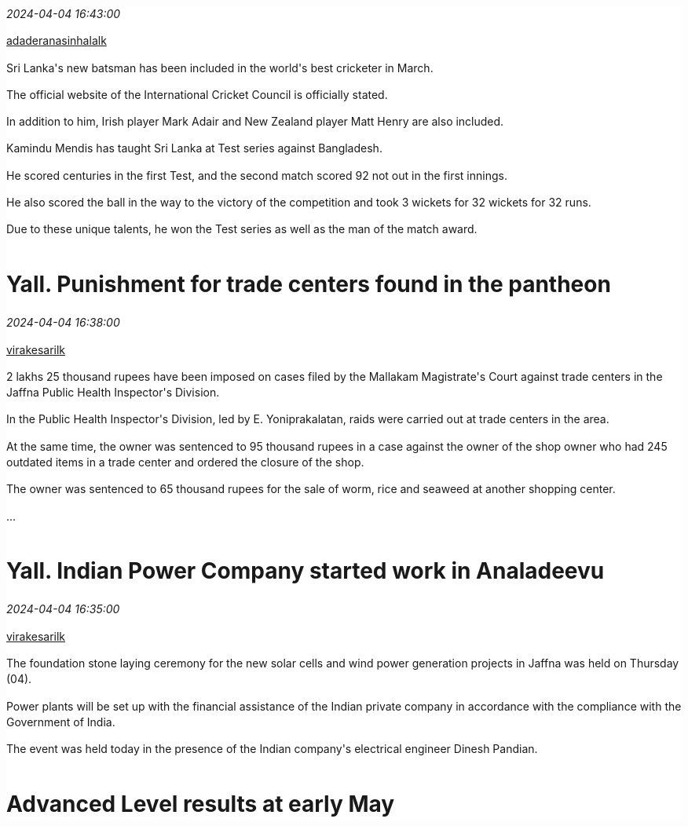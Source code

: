 *2024-04-04 16:43:00*

[adaderanasinhalalk](http://sinhala.adaderana.lk/news/195300)

Sri Lanka's new batsman has been included in the world's best cricketer in March.

The official website of the International Cricket Council is officially stated.

In addition to him, Irish player Mark Adair and New Zealand player Matt Henry are also included.

Kamindu Mendis has taught Sri Lanka at Test series against Bangladesh.

He scored centuries in the first Test, and the second match scored 92 not out in the first innings.

He also scored the ball in the way to the victory of the competition and took 3 wickets for 32 wickets for 32 runs.

Due to these unique talents, he won the Test series as well as the man of the match award.



# Yall. Punishment for trade centers found in the pantheon

*2024-04-04 16:38:00*

[virakesarilk](https://www.virakesari.lk/article/180441)

2 lakhs 25 thousand rupees have been imposed on cases filed by the Mallakam Magistrate's Court against trade centers in the Jaffna Public Health Inspector's Division.

In the Public Health Inspector's Division, led by E. Yoniprakalatan, raids were carried out at trade centers in the area.

At the same time, the owner was sentenced to 95 thousand rupees in a case against the owner of the shop owner who had 245 outdated items in a trade center and ordered the closure of the shop.

The owner was sentenced to 65 thousand rupees for the sale of worm, rice and seaweed at another shopping center.

...



# Yall. Indian Power Company started work in Analadeevu

*2024-04-04 16:35:00*

[virakesarilk](https://www.virakesari.lk/article/180439)

The foundation stone laying ceremony for the new solar cells and wind power generation projects in Jaffna was held on Thursday (04).

Power plants will be set up with the financial assistance of the Indian private company in accordance with the compliance with the Government of India.

The event was held today in the presence of the Indian company's electrical engineer Dinesh Pandian.



# Advanced Level results at early May
